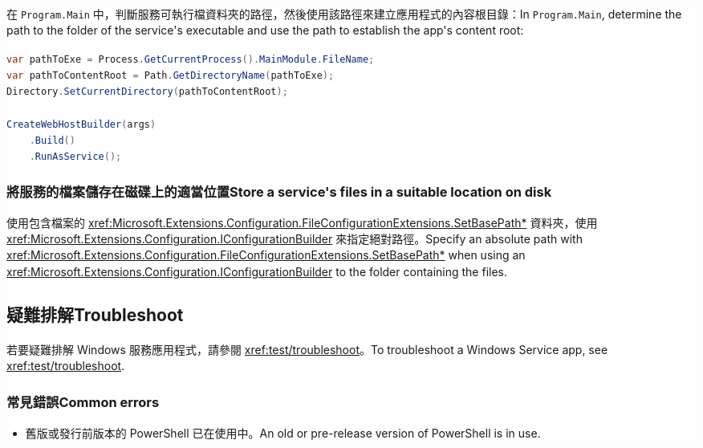 <span data-ttu-id="bce4a-389">在 `Program.Main` 中，判斷服務可執行檔資料夾的路徑，然後使用該路徑來建立應用程式的內容根目錄：</span><span class="sxs-lookup"><span data-stu-id="bce4a-389">In `Program.Main`, determine the path to the folder of the service's executable and use the path to establish the app's content root:</span></span>

```csharp
var pathToExe = Process.GetCurrentProcess().MainModule.FileName;
var pathToContentRoot = Path.GetDirectoryName(pathToExe);
Directory.SetCurrentDirectory(pathToContentRoot);

CreateWebHostBuilder(args)
    .Build()
    .RunAsService();
```

### <a name="store-a-services-files-in-a-suitable-location-on-disk"></a><span data-ttu-id="bce4a-390">將服務的檔案儲存在磁碟上的適當位置</span><span class="sxs-lookup"><span data-stu-id="bce4a-390">Store a service's files in a suitable location on disk</span></span>

<span data-ttu-id="bce4a-391">使用包含檔案的 <xref:Microsoft.Extensions.Configuration.FileConfigurationExtensions.SetBasePath*> 資料夾，使用 <xref:Microsoft.Extensions.Configuration.IConfigurationBuilder> 來指定絕對路徑。</span><span class="sxs-lookup"><span data-stu-id="bce4a-391">Specify an absolute path with <xref:Microsoft.Extensions.Configuration.FileConfigurationExtensions.SetBasePath*> when using an <xref:Microsoft.Extensions.Configuration.IConfigurationBuilder> to the folder containing the files.</span></span>

## <a name="troubleshoot"></a><span data-ttu-id="bce4a-392">疑難排解</span><span class="sxs-lookup"><span data-stu-id="bce4a-392">Troubleshoot</span></span>

<span data-ttu-id="bce4a-393">若要疑難排解 Windows 服務應用程式，請參閱 <xref:test/troubleshoot>。</span><span class="sxs-lookup"><span data-stu-id="bce4a-393">To troubleshoot a Windows Service app, see <xref:test/troubleshoot>.</span></span>

### <a name="common-errors"></a><span data-ttu-id="bce4a-394">常見錯誤</span><span class="sxs-lookup"><span data-stu-id="bce4a-394">Common errors</span></span>

* <span data-ttu-id="bce4a-395">舊版或發行前版本的 PowerShell 已在使用中。</span><span class="sxs-lookup"><span data-stu-id="bce4a-395">An old or pre-release version of PowerShell is in use.</span></span>
